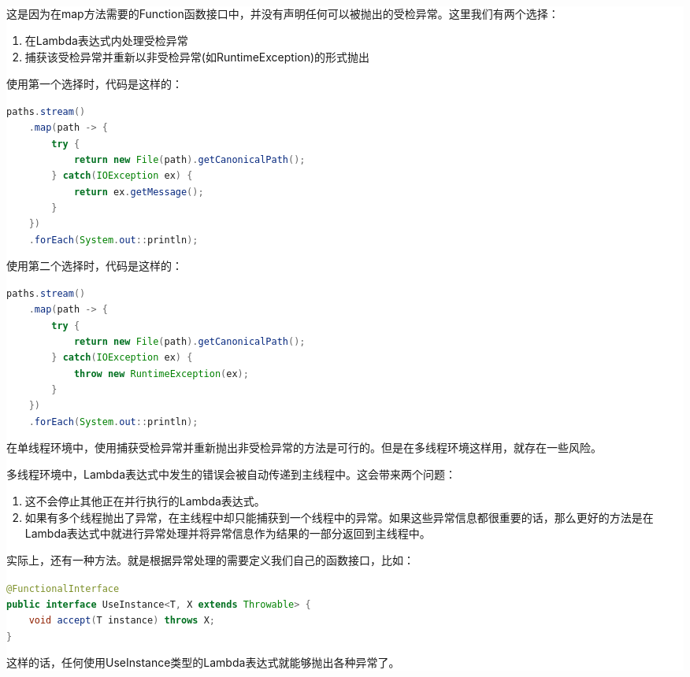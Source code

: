这是因为在map方法需要的Function函数接口中，并没有声明任何可以被抛出的受检异常。这里我们有两个选择：

1. 在Lambda表达式内处理受检异常
2. 捕获该受检异常并重新以非受检异常(如RuntimeException)的形式抛出

使用第一个选择时，代码是这样的：

```java
paths.stream()
	.map(path -> {
		try {
			return new File(path).getCanonicalPath();
		} catch(IOException ex) {
			return ex.getMessage();
		}
	})
	.forEach(System.out::println);
```

使用第二个选择时，代码是这样的：

```java
paths.stream()
	.map(path -> {
		try {
			return new File(path).getCanonicalPath();
		} catch(IOException ex) {
			throw new RuntimeException(ex);
		}
	})
	.forEach(System.out::println);
```

在单线程环境中，使用捕获受检异常并重新抛出非受检异常的方法是可行的。但是在多线程环境这样用，就存在一些风险。

多线程环境中，Lambda表达式中发生的错误会被自动传递到主线程中。这会带来两个问题：

1. 这不会停止其他正在并行执行的Lambda表达式。
2. 如果有多个线程抛出了异常，在主线程中却只能捕获到一个线程中的异常。如果这些异常信息都很重要的话，那么更好的方法是在Lambda表达式中就进行异常处理并将异常信息作为结果的一部分返回到主线程中。

实际上，还有一种方法。就是根据异常处理的需要定义我们自己的函数接口，比如：

```java
@FunctionalInterface
public interface UseInstance<T, X extends Throwable> {
	void accept(T instance) throws X;
}
```

这样的话，任何使用UseInstance类型的Lambda表达式就能够抛出各种异常了。












